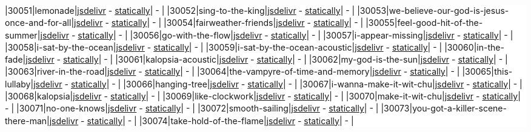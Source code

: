 |30051|lemonade|[jsdelivr](https://cdn.jsdelivr.net/gh/dbchord/c7-3-6/30001-35000/30001-30500/lemonade.webp) - [statically](https://cdn.statically.io/gh/dbchord/c7-3-6/i/30001-35000/30001-30500/lemonade.webp)| - |
|30052|sing-to-the-king|[jsdelivr](https://cdn.jsdelivr.net/gh/dbchord/c7-3-6/30001-35000/30001-30500/sing-to-the-king.webp) - [statically](https://cdn.statically.io/gh/dbchord/c7-3-6/i/30001-35000/30001-30500/sing-to-the-king.webp)| - |
|30053|we-believe-our-god-is-jesus-once-and-for-all|[jsdelivr](https://cdn.jsdelivr.net/gh/dbchord/c7-3-6/30001-35000/30001-30500/we-believe-our-god-is-jesus-once-and-for-all.webp) - [statically](https://cdn.statically.io/gh/dbchord/c7-3-6/i/30001-35000/30001-30500/we-believe-our-god-is-jesus-once-and-for-all.webp)| - |
|30054|fairweather-friends|[jsdelivr](https://cdn.jsdelivr.net/gh/dbchord/c7-3-6/30001-35000/30001-30500/fairweather-friends.webp) - [statically](https://cdn.statically.io/gh/dbchord/c7-3-6/i/30001-35000/30001-30500/fairweather-friends.webp)| - |
|30055|feel-good-hit-of-the-summer|[jsdelivr](https://cdn.jsdelivr.net/gh/dbchord/c7-3-6/30001-35000/30001-30500/feel-good-hit-of-the-summer.webp) - [statically](https://cdn.statically.io/gh/dbchord/c7-3-6/i/30001-35000/30001-30500/feel-good-hit-of-the-summer.webp)| - |
|30056|go-with-the-flow|[jsdelivr](https://cdn.jsdelivr.net/gh/dbchord/c7-3-6/30001-35000/30001-30500/go-with-the-flow.webp) - [statically](https://cdn.statically.io/gh/dbchord/c7-3-6/i/30001-35000/30001-30500/go-with-the-flow.webp)| - |
|30057|i-appear-missing|[jsdelivr](https://cdn.jsdelivr.net/gh/dbchord/c7-3-6/30001-35000/30001-30500/i-appear-missing.webp) - [statically](https://cdn.statically.io/gh/dbchord/c7-3-6/i/30001-35000/30001-30500/i-appear-missing.webp)| - |
|30058|i-sat-by-the-ocean|[jsdelivr](https://cdn.jsdelivr.net/gh/dbchord/c7-3-6/30001-35000/30001-30500/i-sat-by-the-ocean.webp) - [statically](https://cdn.statically.io/gh/dbchord/c7-3-6/i/30001-35000/30001-30500/i-sat-by-the-ocean.webp)| - |
|30059|i-sat-by-the-ocean-acoustic|[jsdelivr](https://cdn.jsdelivr.net/gh/dbchord/c7-3-6/30001-35000/30001-30500/i-sat-by-the-ocean-acoustic.webp) - [statically](https://cdn.statically.io/gh/dbchord/c7-3-6/i/30001-35000/30001-30500/i-sat-by-the-ocean-acoustic.webp)| - |
|30060|in-the-fade|[jsdelivr](https://cdn.jsdelivr.net/gh/dbchord/c7-3-6/30001-35000/30001-30500/in-the-fade.webp) - [statically](https://cdn.statically.io/gh/dbchord/c7-3-6/i/30001-35000/30001-30500/in-the-fade.webp)| - |
|30061|kalopsia-acoustic|[jsdelivr](https://cdn.jsdelivr.net/gh/dbchord/c7-3-6/30001-35000/30001-30500/kalopsia-acoustic.webp) - [statically](https://cdn.statically.io/gh/dbchord/c7-3-6/i/30001-35000/30001-30500/kalopsia-acoustic.webp)| - |
|30062|my-god-is-the-sun|[jsdelivr](https://cdn.jsdelivr.net/gh/dbchord/c7-3-6/30001-35000/30001-30500/my-god-is-the-sun.webp) - [statically](https://cdn.statically.io/gh/dbchord/c7-3-6/i/30001-35000/30001-30500/my-god-is-the-sun.webp)| - |
|30063|river-in-the-road|[jsdelivr](https://cdn.jsdelivr.net/gh/dbchord/c7-3-6/30001-35000/30001-30500/river-in-the-road.webp) - [statically](https://cdn.statically.io/gh/dbchord/c7-3-6/i/30001-35000/30001-30500/river-in-the-road.webp)| - |
|30064|the-vampyre-of-time-and-memory|[jsdelivr](https://cdn.jsdelivr.net/gh/dbchord/c7-3-6/30001-35000/30001-30500/the-vampyre-of-time-and-memory.webp) - [statically](https://cdn.statically.io/gh/dbchord/c7-3-6/i/30001-35000/30001-30500/the-vampyre-of-time-and-memory.webp)| - |
|30065|this-lullaby|[jsdelivr](https://cdn.jsdelivr.net/gh/dbchord/c7-3-6/30001-35000/30001-30500/this-lullaby.webp) - [statically](https://cdn.statically.io/gh/dbchord/c7-3-6/i/30001-35000/30001-30500/this-lullaby.webp)| - |
|30066|hanging-tree|[jsdelivr](https://cdn.jsdelivr.net/gh/dbchord/c7-3-6/30001-35000/30001-30500/hanging-tree.webp) - [statically](https://cdn.statically.io/gh/dbchord/c7-3-6/i/30001-35000/30001-30500/hanging-tree.webp)| - |
|30067|i-wanna-make-it-wit-chu|[jsdelivr](https://cdn.jsdelivr.net/gh/dbchord/c7-3-6/30001-35000/30001-30500/i-wanna-make-it-wit-chu.webp) - [statically](https://cdn.statically.io/gh/dbchord/c7-3-6/i/30001-35000/30001-30500/i-wanna-make-it-wit-chu.webp)| - |
|30068|kalopsia|[jsdelivr](https://cdn.jsdelivr.net/gh/dbchord/c7-3-6/30001-35000/30001-30500/kalopsia.webp) - [statically](https://cdn.statically.io/gh/dbchord/c7-3-6/i/30001-35000/30001-30500/kalopsia.webp)| - |
|30069|like-clockwork|[jsdelivr](https://cdn.jsdelivr.net/gh/dbchord/c7-3-6/30001-35000/30001-30500/like-clockwork.webp) - [statically](https://cdn.statically.io/gh/dbchord/c7-3-6/i/30001-35000/30001-30500/like-clockwork.webp)| - |
|30070|make-it-wit-chu|[jsdelivr](https://cdn.jsdelivr.net/gh/dbchord/c7-3-6/30001-35000/30001-30500/make-it-wit-chu.webp) - [statically](https://cdn.statically.io/gh/dbchord/c7-3-6/i/30001-35000/30001-30500/make-it-wit-chu.webp)| - |
|30071|no-one-knows|[jsdelivr](https://cdn.jsdelivr.net/gh/dbchord/c7-3-6/30001-35000/30001-30500/no-one-knows.webp) - [statically](https://cdn.statically.io/gh/dbchord/c7-3-6/i/30001-35000/30001-30500/no-one-knows.webp)| - |
|30072|smooth-sailing|[jsdelivr](https://cdn.jsdelivr.net/gh/dbchord/c7-3-6/30001-35000/30001-30500/smooth-sailing.webp) - [statically](https://cdn.statically.io/gh/dbchord/c7-3-6/i/30001-35000/30001-30500/smooth-sailing.webp)| - |
|30073|you-got-a-killer-scene-there-man|[jsdelivr](https://cdn.jsdelivr.net/gh/dbchord/c7-3-6/30001-35000/30001-30500/you-got-a-killer-scene-there-man.webp) - [statically](https://cdn.statically.io/gh/dbchord/c7-3-6/i/30001-35000/30001-30500/you-got-a-killer-scene-there-man.webp)| - |
|30074|take-hold-of-the-flame|[jsdelivr](https://cdn.jsdelivr.net/gh/dbchord/c7-3-6/30001-35000/30001-30500/take-hold-of-the-flame.webp) - [statically](https://cdn.statically.io/gh/dbchord/c7-3-6/i/30001-35000/30001-30500/take-hold-of-the-flame.webp)| - |